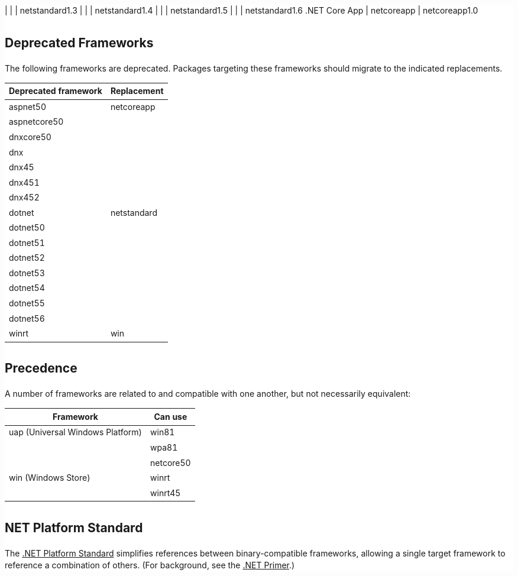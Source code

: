 | | | netstandard1.3
| | | netstandard1.4
| | | netstandard1.5
| | | netstandard1.6
.NET Core App | netcoreapp | netcoreapp1.0

## Deprecated Frameworks
The following frameworks are deprecated. Packages targeting these frameworks should migrate to the indicated replacements.

Deprecated framework | Replacement
--- | ---
aspnet50 | netcoreapp
aspnetcore50 |
dnxcore50 |
dnx |
dnx45 |
dnx451 |
dnx452 |
dotnet | netstandard
dotnet50 |
dotnet51 |
dotnet52 |
dotnet53 |
dotnet54 |
dotnet55 |
dotnet56 |
winrt | win

## Precedence

A number of frameworks are related to and compatible with one another, but not necessarily equivalent:

Framework | Can use
--- | ---
uap (Universal Windows Platform) | win81
| | wpa81
| | netcore50
win (Windows Store) | winrt
| | winrt45

## NET Platform Standard

The [.NET  Platform Standard](https://github.com/dotnet/corefx/blob/master/Documentation/architecture/net-platform-standard.md) simplifies references between binary-compatible frameworks, allowing a single target framework to reference a combination of others. (For background, see the [.NET Primer](https://docs.microsoft.com/en-us/dotnet/articles/standard/index).)
